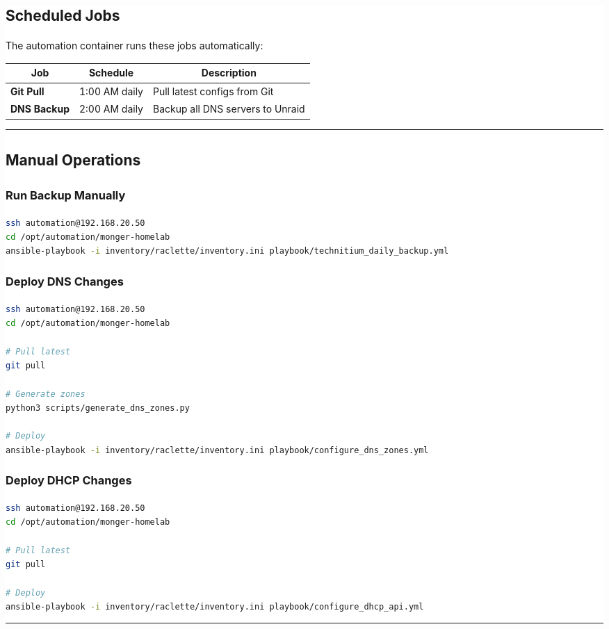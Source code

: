 ## Scheduled Jobs

The automation container runs these jobs automatically:

| Job | Schedule | Description |
|-----|----------|-------------|
| **Git Pull** | 1:00 AM daily | Pull latest configs from Git |
| **DNS Backup** | 2:00 AM daily | Backup all DNS servers to Unraid |

---

## Manual Operations

### Run Backup Manually

```bash
ssh automation@192.168.20.50
cd /opt/automation/monger-homelab
ansible-playbook -i inventory/raclette/inventory.ini playbook/technitium_daily_backup.yml
```

### Deploy DNS Changes

```bash
ssh automation@192.168.20.50
cd /opt/automation/monger-homelab

# Pull latest
git pull

# Generate zones
python3 scripts/generate_dns_zones.py

# Deploy
ansible-playbook -i inventory/raclette/inventory.ini playbook/configure_dns_zones.yml
```

### Deploy DHCP Changes

```bash
ssh automation@192.168.20.50
cd /opt/automation/monger-homelab

# Pull latest
git pull

# Deploy
ansible-playbook -i inventory/raclette/inventory.ini playbook/configure_dhcp_api.yml
```

---
